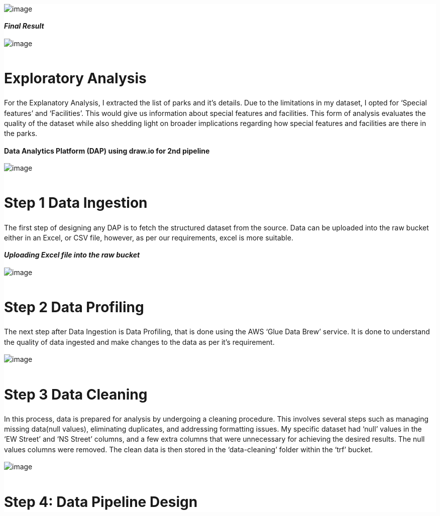 <img width="1000" alt="image" src="https://github.com/user-attachments/assets/fb6c1d41-fd50-45c6-81cd-4ad25e699546" />

**_Final Result_**

<img width="1000" alt="image" src="https://github.com/user-attachments/assets/bccc6509-e2c4-493f-b97c-f5ad005b0e5e" />

# Exploratory Analysis

For the Explanatory Analysis, I extracted the list of parks and it’s details. Due to the limitations in my dataset, I opted for ‘Special features’ and ‘Facilities’. This would give us information about special features and facilities. This form of analysis evaluates the quality of the dataset while also shedding light on broader implications regarding how special features and facilities are there in the parks.

**Data Analytics Platform (DAP) using draw.io for 2nd pipeline**

<img width="1000" alt="image" src="https://github.com/user-attachments/assets/1c4cff2c-c1a4-48b4-932f-b8e202ac73eb" />

# Step 1 Data Ingestion

The first step of designing any DAP is to fetch the structured dataset from the source. Data can be uploaded into the raw bucket either in an Excel, or CSV file, however, as per our requirements, excel is more suitable.

**_Uploading Excel file into the raw bucket_**

<img width="1000" alt="image" src="https://github.com/user-attachments/assets/b64c86a6-41ef-4517-90d6-90ee5ba94e7c" />

# Step 2 Data Profiling

The next step after Data Ingestion is Data Profiling, that is done using the AWS ‘Glue Data Brew’ service. It is done to understand the quality of data ingested and make changes to the data as per it’s requirement.

<img width="1000" alt="image" src="https://github.com/user-attachments/assets/a088661e-405f-4132-acdc-e7a2c6aa66ef" />

# Step 3 Data Cleaning

In this process, data is prepared for analysis by undergoing a cleaning procedure. This involves several steps such as managing missing data(null values), eliminating duplicates, and addressing formatting issues. My specific dataset had ‘null’ values in the ‘EW Street’ and ‘NS Street’ columns, and a few extra columns that were unnecessary for achieving the desired results. The null values columns were removed. The clean data is then stored in the ‘data-cleaning’ folder within the ‘trf’ bucket.

<img width="1000" alt="image" src="https://github.com/user-attachments/assets/d5fcf03c-1670-4147-a480-586f79136baa" />

# Step 4: Data Pipeline Design
